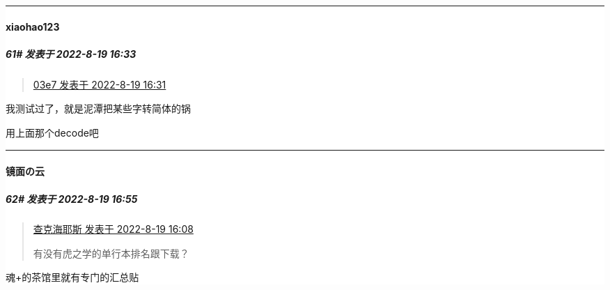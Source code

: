 

*****

####  xiaohao123  
##### 61#       发表于 2022-8-19 16:33

<blockquote><a href="httphttps://bbs.saraba1st.com/2b/forum.php?mod=redirect&amp;goto=findpost&amp;pid=57134551&amp;ptid=2087712" target="_blank">03e7 发表于 2022-8-19 16:31</a></blockquote>
我测试过了，就是泥潭把某些字转简体的锅

用上面那个decode吧



*****

####  镜面の云  
##### 62#       发表于 2022-8-19 16:55

<blockquote><a href="httphttps://bbs.saraba1st.com/2b/forum.php?mod=redirect&amp;goto=findpost&amp;pid=57134266&amp;ptid=2087712" target="_blank">查克海耶斯 发表于 2022-8-19 16:08</a>

有没有虎之学的单行本排名跟下载？</blockquote>
魂+的茶馆里就有专门的汇总贴

